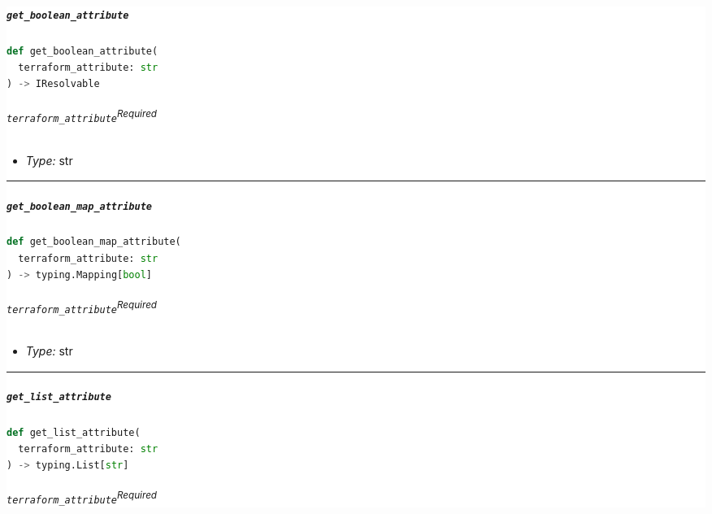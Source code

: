 
##### `get_boolean_attribute` <a name="get_boolean_attribute" id="@cdktf/provider-ionoscloud.dataIonoscloudK8SCluster.DataIonoscloudK8SClusterConfigAOutputReference.getBooleanAttribute"></a>

```python
def get_boolean_attribute(
  terraform_attribute: str
) -> IResolvable
```

###### `terraform_attribute`<sup>Required</sup> <a name="terraform_attribute" id="@cdktf/provider-ionoscloud.dataIonoscloudK8SCluster.DataIonoscloudK8SClusterConfigAOutputReference.getBooleanAttribute.parameter.terraformAttribute"></a>

- *Type:* str

---

##### `get_boolean_map_attribute` <a name="get_boolean_map_attribute" id="@cdktf/provider-ionoscloud.dataIonoscloudK8SCluster.DataIonoscloudK8SClusterConfigAOutputReference.getBooleanMapAttribute"></a>

```python
def get_boolean_map_attribute(
  terraform_attribute: str
) -> typing.Mapping[bool]
```

###### `terraform_attribute`<sup>Required</sup> <a name="terraform_attribute" id="@cdktf/provider-ionoscloud.dataIonoscloudK8SCluster.DataIonoscloudK8SClusterConfigAOutputReference.getBooleanMapAttribute.parameter.terraformAttribute"></a>

- *Type:* str

---

##### `get_list_attribute` <a name="get_list_attribute" id="@cdktf/provider-ionoscloud.dataIonoscloudK8SCluster.DataIonoscloudK8SClusterConfigAOutputReference.getListAttribute"></a>

```python
def get_list_attribute(
  terraform_attribute: str
) -> typing.List[str]
```

###### `terraform_attribute`<sup>Required</sup> <a name="terraform_attribute" id="@cdktf/provider-ionoscloud.dataIonoscloudK8SCluster.DataIonoscloudK8SClusterConfigAOutputReference.getListAttribute.parameter.terraformAttribute"></a>

